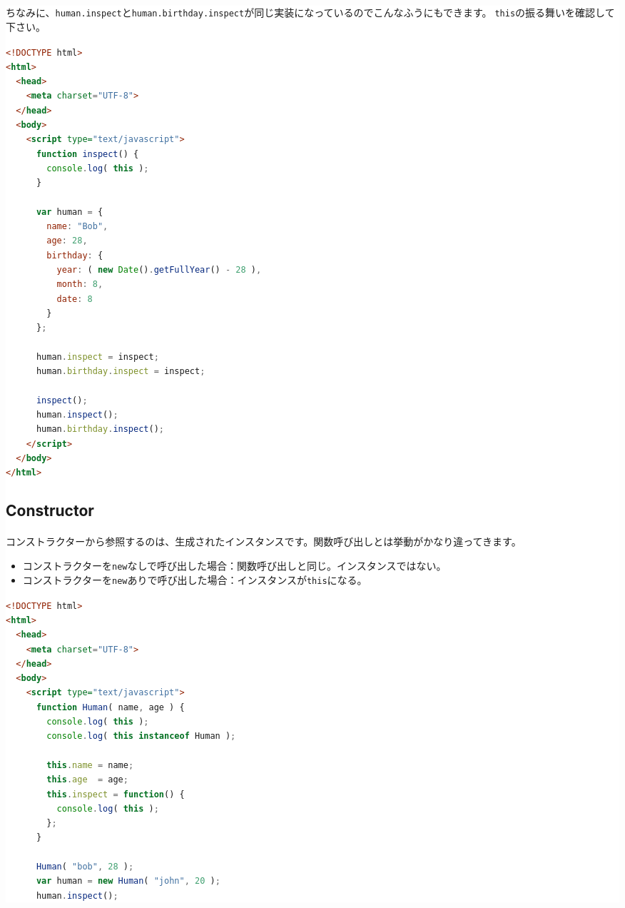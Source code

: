 ちなみに、`human.inspect`と`human.birthday.inspect`が同じ実装になっているのでこんなふうにもできます。
`this`の振る舞いを確認して下さい。

```html
<!DOCTYPE html>
<html>
  <head>
    <meta charset="UTF-8">
  </head>
  <body>
    <script type="text/javascript">
      function inspect() {
        console.log( this );
      }

      var human = {
        name: "Bob",
        age: 28,
        birthday: {
          year: ( new Date().getFullYear() - 28 ),
          month: 8,
          date: 8
        }
      };

      human.inspect = inspect;
      human.birthday.inspect = inspect;

      inspect();
      human.inspect();
      human.birthday.inspect();
    </script>
  </body>
</html>
```


Constructor
-------------------------------------------------------

コンストラクターから参照するのは、生成されたインスタンスです。関数呼び出しとは挙動がかなり違ってきます。

- コンストラクターを`new`なしで呼び出した場合：関数呼び出しと同じ。インスタンスではない。
- コンストラクターを`new`ありで呼び出した場合：インスタンスが`this`になる。

```html
<!DOCTYPE html>
<html>
  <head>
    <meta charset="UTF-8">
  </head>
  <body>
    <script type="text/javascript">
      function Human( name, age ) {
        console.log( this );
        console.log( this instanceof Human );

        this.name = name;
        this.age  = age;
        this.inspect = function() {
          console.log( this );
        };
      }

      Human( "bob", 28 );
      var human = new Human( "john", 20 );
      human.inspect();
```